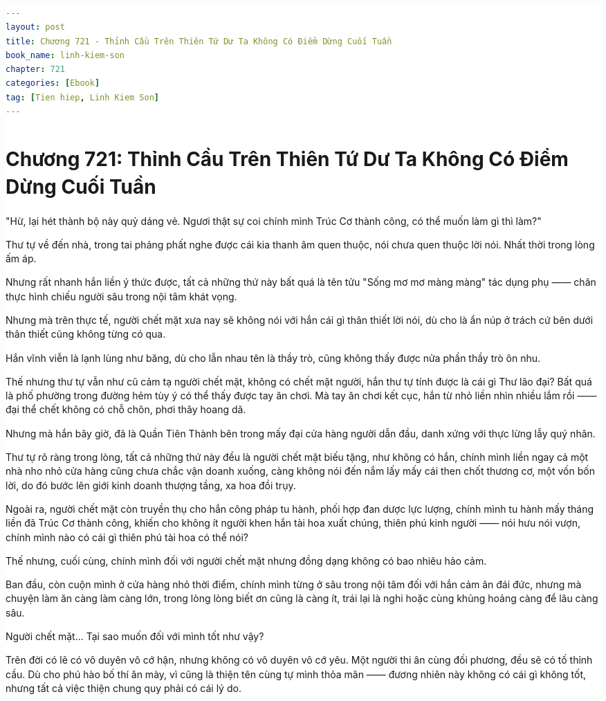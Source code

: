 ```yaml
---
layout: post
title: Chương 721 - Thỉnh Cầu Trên Thiên Tứ Dư Ta Không Có Điểm Dừng Cuối Tuần
book_name: linh-kiem-son
chapter: 721
categories: [Ebook]
tag: [Tien hiep, Linh Kiem Son]
---
```


# Chương 721: Thỉnh Cầu Trên Thiên Tứ Dư Ta Không Có Điểm Dừng Cuối Tuần

"Hừ, lại hét thành bộ này quỷ dáng vẻ. Ngươi thật sự coi chính mình Trúc Cơ thành công, có thể muốn làm gì thì làm?"

Thư tự về đến nhà, trong tai phảng phất nghe được cái kia thanh âm quen thuộc, nói chưa quen thuộc lời nói. Nhất thời trong lòng ấm áp.

Nhưng rất nhanh hắn liền ý thức được, tất cả những thứ này bất quá là tên tửu "Sống mơ mơ màng màng" tác dụng phụ —— chân thực hình chiếu người sâu trong nội tâm khát vọng.

Nhưng mà trên thực tế, người chết mặt xưa nay sẽ không nói với hắn cái gì thân thiết lời nói, dù cho là ẩn núp ở trách cứ bên dưới thân thiết cũng không từng có qua.

Hắn vĩnh viễn là lạnh lùng như băng, dù cho lẫn nhau tên là thầy trò, cũng không thấy được nửa phần thầy trò ôn nhu.

Thế nhưng thư tự vẫn như cũ cảm tạ người chết mặt, không có chết mặt người, hắn thư tự tính được là cái gì Thư lão đại? Bất quá là phố phường trong đường hẻm tùy ý có thể thấy được tay ăn chơi. Mà tay ăn chơi kết cục, hắn từ nhỏ liền nhìn nhiều lắm rồi —— đại thể chết không có chỗ chôn, phơi thây hoang dã.

Nhưng mà hắn bây giờ, đã là Quần Tiên Thành bên trong mấy đại cửa hàng người dẫn đầu, danh xứng với thực lừng lẫy quý nhân.

Thư tự rõ ràng trong lòng, tất cả những thứ này đều là người chết mặt biếu tặng, như không có hắn, chính mình liền ngay cả một nhà nho nhỏ cửa hàng cũng chưa chắc vận doanh xuống, càng không nói đến nắm lấy mấy cái then chốt thương cơ, một vốn bốn lời, do đó bước lên giới kinh doanh thượng tầng, xa hoa đồi trụy.

Ngoài ra, người chết mặt còn truyền thụ cho hắn công pháp tu hành, phối hợp đan dược lực lượng, chính mình tu hành mấy tháng liền đã Trúc Cơ thành công, khiến cho không ít người khen hắn tài hoa xuất chúng, thiên phú kinh người —— nói hưu nói vượn, chính mình nào có cái gì thiên phú tài hoa có thể nói?

Thế nhưng, cuối cùng, chính mình đối với người chết mặt nhưng đồng dạng không có bao nhiêu hảo cảm.

Ban đầu, còn cuộn mình ở cửa hàng nhỏ thời điểm, chính mình từng ở sâu trong nội tâm đối với hắn cảm ân đái đức, nhưng mà chuyện làm ăn càng làm càng lớn, trong lòng lòng biết ơn cũng là càng ít, trái lại là nghi hoặc cùng khủng hoảng càng để lâu càng sâu.

Người chết mặt... Tại sao muốn đối với mình tốt như vậy?

Trên đời có lẽ có vô duyên vô cớ hận, nhưng không có vô duyên vô cớ yêu. Một người thi ân cùng đối phương, đều sẽ có tố thỉnh cầu. Dù cho phú hào bố thí ăn mày, vì cũng là thiện tên cùng tự mình thỏa mãn —— đương nhiên này không có cái gì không tốt, nhưng tất cả việc thiện chung quy phải có cái lý do.

